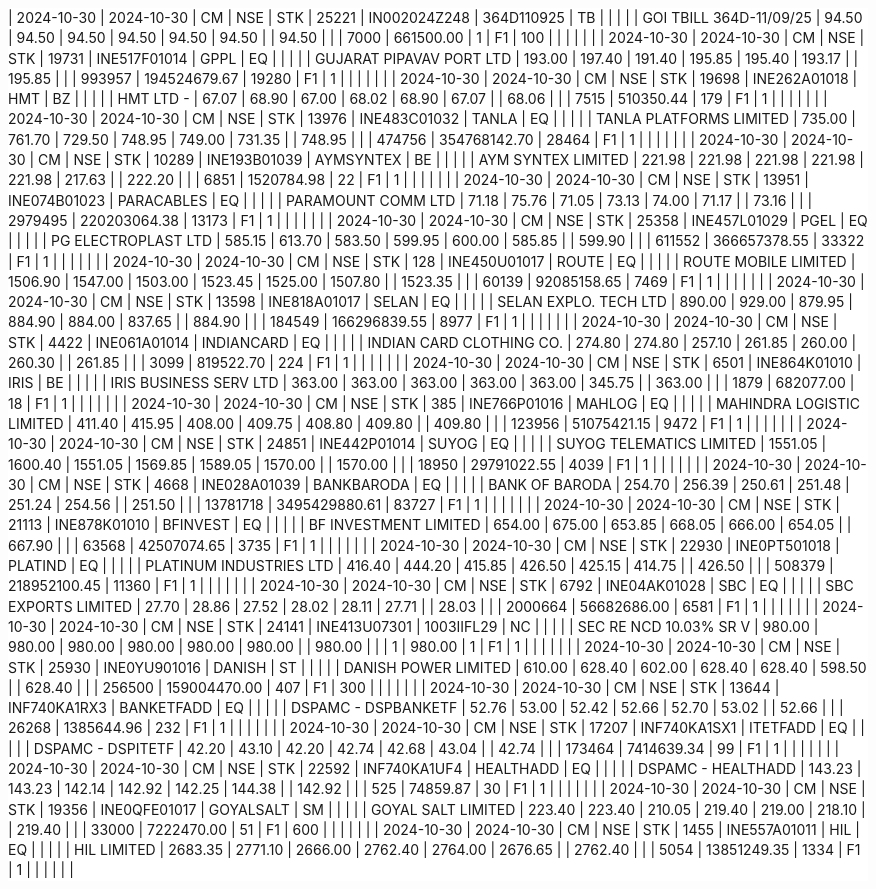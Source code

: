 | 2024-10-30 | 2024-10-30 | CM | NSE | STK | 25221 | IN002024Z248 | 364D110925 | TB |  |  |  |  | GOI TBILL 364D-11/09/25 | 94.50 | 94.50 | 94.50 | 94.50 | 94.50 | 94.50 |  | 94.50 |  |  | 7000 | 661500.00 | 1 | F1 | 100 |  |  |  |  |  |
| 2024-10-30 | 2024-10-30 | CM | NSE | STK | 19731 | INE517F01014 | GPPL | EQ |  |  |  |  | GUJARAT PIPAVAV PORT LTD | 193.00 | 197.40 | 191.40 | 195.85 | 195.40 | 193.17 |  | 195.85 |  |  | 993957 | 194524679.67 | 19280 | F1 | 1 |  |  |  |  |  |
| 2024-10-30 | 2024-10-30 | CM | NSE | STK | 19698 | INE262A01018 | HMT | BZ |  |  |  |  | HMT LTD - | 67.07 | 68.90 | 67.00 | 68.02 | 68.90 | 67.07 |  | 68.06 |  |  | 7515 | 510350.44 | 179 | F1 | 1 |  |  |  |  |  |
| 2024-10-30 | 2024-10-30 | CM | NSE | STK | 13976 | INE483C01032 | TANLA | EQ |  |  |  |  | TANLA PLATFORMS LIMITED | 735.00 | 761.70 | 729.50 | 748.95 | 749.00 | 731.35 |  | 748.95 |  |  | 474756 | 354768142.70 | 28464 | F1 | 1 |  |  |  |  |  |
| 2024-10-30 | 2024-10-30 | CM | NSE | STK | 10289 | INE193B01039 | AYMSYNTEX | BE |  |  |  |  | AYM SYNTEX LIMITED | 221.98 | 221.98 | 221.98 | 221.98 | 221.98 | 217.63 |  | 222.20 |  |  | 6851 | 1520784.98 | 22 | F1 | 1 |  |  |  |  |  |
| 2024-10-30 | 2024-10-30 | CM | NSE | STK | 13951 | INE074B01023 | PARACABLES | EQ |  |  |  |  | PARAMOUNT COMM LTD | 71.18 | 75.76 | 71.05 | 73.13 | 74.00 | 71.17 |  | 73.16 |  |  | 2979495 | 220203064.38 | 13173 | F1 | 1 |  |  |  |  |  |
| 2024-10-30 | 2024-10-30 | CM | NSE | STK | 25358 | INE457L01029 | PGEL | EQ |  |  |  |  | PG ELECTROPLAST LTD | 585.15 | 613.70 | 583.50 | 599.95 | 600.00 | 585.85 |  | 599.90 |  |  | 611552 | 366657378.55 | 33322 | F1 | 1 |  |  |  |  |  |
| 2024-10-30 | 2024-10-30 | CM | NSE | STK | 128 | INE450U01017 | ROUTE | EQ |  |  |  |  | ROUTE MOBILE LIMITED | 1506.90 | 1547.00 | 1503.00 | 1523.45 | 1525.00 | 1507.80 |  | 1523.35 |  |  | 60139 | 92085158.65 | 7469 | F1 | 1 |  |  |  |  |  |
| 2024-10-30 | 2024-10-30 | CM | NSE | STK | 13598 | INE818A01017 | SELAN | EQ |  |  |  |  | SELAN EXPLO. TECH LTD | 890.00 | 929.00 | 879.95 | 884.90 | 884.00 | 837.65 |  | 884.90 |  |  | 184549 | 166296839.55 | 8977 | F1 | 1 |  |  |  |  |  |
| 2024-10-30 | 2024-10-30 | CM | NSE | STK | 4422 | INE061A01014 | INDIANCARD | EQ |  |  |  |  | INDIAN CARD CLOTHING CO. | 274.80 | 274.80 | 257.10 | 261.85 | 260.00 | 260.30 |  | 261.85 |  |  | 3099 | 819522.70 | 224 | F1 | 1 |  |  |  |  |  |
| 2024-10-30 | 2024-10-30 | CM | NSE | STK | 6501 | INE864K01010 | IRIS | BE |  |  |  |  | IRIS BUSINESS SERV LTD | 363.00 | 363.00 | 363.00 | 363.00 | 363.00 | 345.75 |  | 363.00 |  |  | 1879 | 682077.00 | 18 | F1 | 1 |  |  |  |  |  |
| 2024-10-30 | 2024-10-30 | CM | NSE | STK | 385 | INE766P01016 | MAHLOG | EQ |  |  |  |  | MAHINDRA LOGISTIC LIMITED | 411.40 | 415.95 | 408.00 | 409.75 | 408.80 | 409.80 |  | 409.80 |  |  | 123956 | 51075421.15 | 9472 | F1 | 1 |  |  |  |  |  |
| 2024-10-30 | 2024-10-30 | CM | NSE | STK | 24851 | INE442P01014 | SUYOG | EQ |  |  |  |  | SUYOG TELEMATICS LIMITED | 1551.05 | 1600.40 | 1551.05 | 1569.85 | 1589.05 | 1570.00 |  | 1570.00 |  |  | 18950 | 29791022.55 | 4039 | F1 | 1 |  |  |  |  |  |
| 2024-10-30 | 2024-10-30 | CM | NSE | STK | 4668 | INE028A01039 | BANKBARODA | EQ |  |  |  |  | BANK OF BARODA | 254.70 | 256.39 | 250.61 | 251.48 | 251.24 | 254.56 |  | 251.50 |  |  | 13781718 | 3495429880.61 | 83727 | F1 | 1 |  |  |  |  |  |
| 2024-10-30 | 2024-10-30 | CM | NSE | STK | 21113 | INE878K01010 | BFINVEST | EQ |  |  |  |  | BF INVESTMENT LIMITED | 654.00 | 675.00 | 653.85 | 668.05 | 666.00 | 654.05 |  | 667.90 |  |  | 63568 | 42507074.65 | 3735 | F1 | 1 |  |  |  |  |  |
| 2024-10-30 | 2024-10-30 | CM | NSE | STK | 22930 | INE0PT501018 | PLATIND | EQ |  |  |  |  | PLATINUM INDUSTRIES LTD | 416.40 | 444.20 | 415.85 | 426.50 | 425.15 | 414.75 |  | 426.50 |  |  | 508379 | 218952100.45 | 11360 | F1 | 1 |  |  |  |  |  |
| 2024-10-30 | 2024-10-30 | CM | NSE | STK | 6792 | INE04AK01028 | SBC | EQ |  |  |  |  | SBC EXPORTS LIMITED | 27.70 | 28.86 | 27.52 | 28.02 | 28.11 | 27.71 |  | 28.03 |  |  | 2000664 | 56682686.00 | 6581 | F1 | 1 |  |  |  |  |  |
| 2024-10-30 | 2024-10-30 | CM | NSE | STK | 24141 | INE413U07301 | 1003IIFL29 | NC |  |  |  |  | SEC RE NCD 10.03% SR V | 980.00 | 980.00 | 980.00 | 980.00 | 980.00 | 980.00 |  | 980.00 |  |  | 1 | 980.00 | 1 | F1 | 1 |  |  |  |  |  |
| 2024-10-30 | 2024-10-30 | CM | NSE | STK | 25930 | INE0YU901016 | DANISH | ST |  |  |  |  | DANISH POWER LIMITED | 610.00 | 628.40 | 602.00 | 628.40 | 628.40 | 598.50 |  | 628.40 |  |  | 256500 | 159004470.00 | 407 | F1 | 300 |  |  |  |  |  |
| 2024-10-30 | 2024-10-30 | CM | NSE | STK | 13644 | INF740KA1RX3 | BANKETFADD | EQ |  |  |  |  | DSPAMC - DSPBANKETF | 52.76 | 53.00 | 52.42 | 52.66 | 52.70 | 53.02 |  | 52.66 |  |  | 26268 | 1385644.96 | 232 | F1 | 1 |  |  |  |  |  |
| 2024-10-30 | 2024-10-30 | CM | NSE | STK | 17207 | INF740KA1SX1 | ITETFADD | EQ |  |  |  |  | DSPAMC - DSPITETF | 42.20 | 43.10 | 42.20 | 42.74 | 42.68 | 43.04 |  | 42.74 |  |  | 173464 | 7414639.34 | 99 | F1 | 1 |  |  |  |  |  |
| 2024-10-30 | 2024-10-30 | CM | NSE | STK | 22592 | INF740KA1UF4 | HEALTHADD | EQ |  |  |  |  | DSPAMC - HEALTHADD | 143.23 | 143.23 | 142.14 | 142.92 | 142.25 | 144.38 |  | 142.92 |  |  | 525 | 74859.87 | 30 | F1 | 1 |  |  |  |  |  |
| 2024-10-30 | 2024-10-30 | CM | NSE | STK | 19356 | INE0QFE01017 | GOYALSALT | SM |  |  |  |  | GOYAL SALT LIMITED | 223.40 | 223.40 | 210.05 | 219.40 | 219.00 | 218.10 |  | 219.40 |  |  | 33000 | 7222470.00 | 51 | F1 | 600 |  |  |  |  |  |
| 2024-10-30 | 2024-10-30 | CM | NSE | STK | 1455 | INE557A01011 | HIL | EQ |  |  |  |  | HIL LIMITED | 2683.35 | 2771.10 | 2666.00 | 2762.40 | 2764.00 | 2676.65 |  | 2762.40 |  |  | 5054 | 13851249.35 | 1334 | F1 | 1 |  |  |  |  |  |